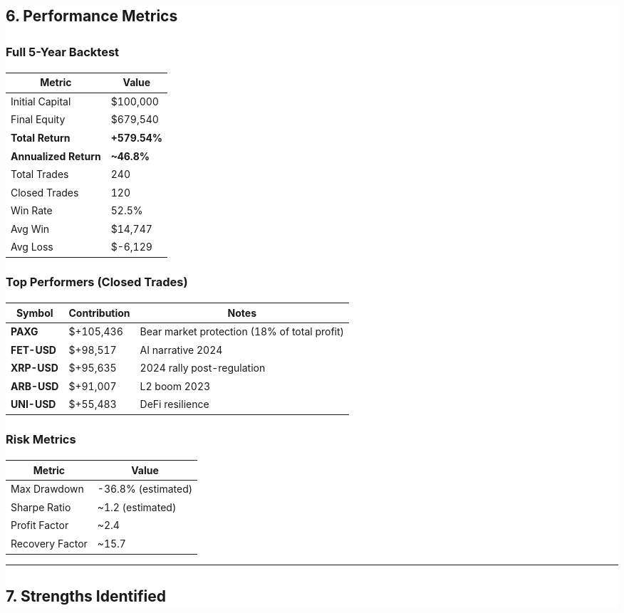## 6. Performance Metrics

### Full 5-Year Backtest

| Metric | Value |
|--------|-------|
| Initial Capital | $100,000 |
| Final Equity | $679,540 |
| **Total Return** | **+579.54%** |
| **Annualized Return** | **~46.8%** |
| Total Trades | 240 |
| Closed Trades | 120 |
| Win Rate | 52.5% |
| Avg Win | $14,747 |
| Avg Loss | $-6,129 |

### Top Performers (Closed Trades)

| Symbol | Contribution | Notes |
|--------|--------------|-------|
| **PAXG** | $+105,436 | Bear market protection (18% of total profit) |
| **FET-USD** | $+98,517 | AI narrative 2024 |
| **XRP-USD** | $+95,635 | 2024 rally post-regulation |
| **ARB-USD** | $+91,007 | L2 boom 2023 |
| **UNI-USD** | $+55,483 | DeFi resilience |

### Risk Metrics

| Metric | Value |
|--------|-------|
| Max Drawdown | -36.8% (estimated) |
| Sharpe Ratio | ~1.2 (estimated) |
| Profit Factor | ~2.4 |
| Recovery Factor | ~15.7 |

---

## 7. Strengths Identified
